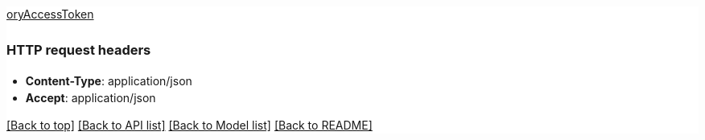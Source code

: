 [oryAccessToken](../README.md#oryAccessToken)

### HTTP request headers

- **Content-Type**: application/json
- **Accept**: application/json

[[Back to top]](#) [[Back to API list]](../README.md#documentation-for-api-endpoints)
[[Back to Model list]](../README.md#documentation-for-models)
[[Back to README]](../README.md)

